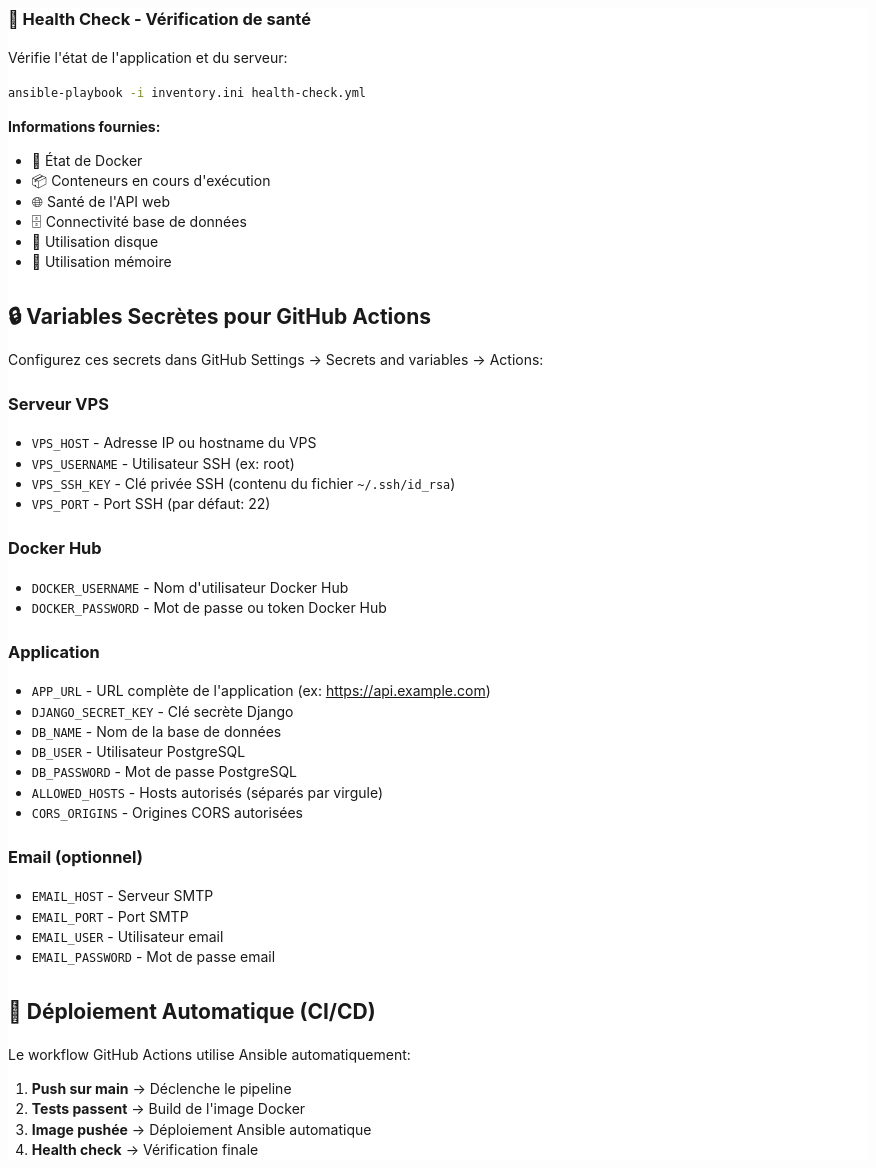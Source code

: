 ### 🏥 Health Check - Vérification de santé

Vérifie l'état de l'application et du serveur:

```bash
ansible-playbook -i inventory.ini health-check.yml
```

**Informations fournies:**
- 🐳 État de Docker
- 📦 Conteneurs en cours d'exécution
- 🌐 Santé de l'API web
- 🗄️ Connectivité base de données
- 💾 Utilisation disque
- 🧠 Utilisation mémoire

## 🔒 Variables Secrètes pour GitHub Actions

Configurez ces secrets dans GitHub Settings → Secrets and variables → Actions:

### Serveur VPS
- `VPS_HOST` - Adresse IP ou hostname du VPS
- `VPS_USERNAME` - Utilisateur SSH (ex: root)
- `VPS_SSH_KEY` - Clé privée SSH (contenu du fichier `~/.ssh/id_rsa`)
- `VPS_PORT` - Port SSH (par défaut: 22)

### Docker Hub
- `DOCKER_USERNAME` - Nom d'utilisateur Docker Hub
- `DOCKER_PASSWORD` - Mot de passe ou token Docker Hub

### Application
- `APP_URL` - URL complète de l'application (ex: https://api.example.com)
- `DJANGO_SECRET_KEY` - Clé secrète Django
- `DB_NAME` - Nom de la base de données
- `DB_USER` - Utilisateur PostgreSQL
- `DB_PASSWORD` - Mot de passe PostgreSQL
- `ALLOWED_HOSTS` - Hosts autorisés (séparés par virgule)
- `CORS_ORIGINS` - Origines CORS autorisées

### Email (optionnel)
- `EMAIL_HOST` - Serveur SMTP
- `EMAIL_PORT` - Port SMTP
- `EMAIL_USER` - Utilisateur email
- `EMAIL_PASSWORD` - Mot de passe email

## 🎯 Déploiement Automatique (CI/CD)

Le workflow GitHub Actions utilise Ansible automatiquement:

1. **Push sur main** → Déclenche le pipeline
2. **Tests passent** → Build de l'image Docker
3. **Image pushée** → Déploiement Ansible automatique
4. **Health check** → Vérification finale
